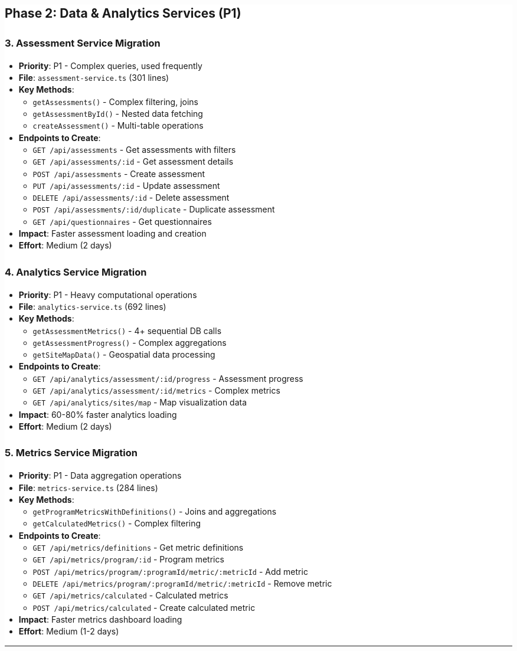 
## Phase 2: Data & Analytics Services (P1)

### 3. Assessment Service Migration
- **Priority**: P1 - Complex queries, used frequently
- **File**: `assessment-service.ts` (301 lines)
- **Key Methods**:
  - `getAssessments()` - Complex filtering, joins
  - `getAssessmentById()` - Nested data fetching
  - `createAssessment()` - Multi-table operations
- **Endpoints to Create**:
  - `GET /api/assessments` - Get assessments with filters  
  - `GET /api/assessments/:id` - Get assessment details
  - `POST /api/assessments` - Create assessment
  - `PUT /api/assessments/:id` - Update assessment
  - `DELETE /api/assessments/:id` - Delete assessment
  - `POST /api/assessments/:id/duplicate` - Duplicate assessment
  - `GET /api/questionnaires` - Get questionnaires
- **Impact**: Faster assessment loading and creation
- **Effort**: Medium (2 days)

### 4. Analytics Service Migration
- **Priority**: P1 - Heavy computational operations  
- **File**: `analytics-service.ts` (692 lines)
- **Key Methods**:
  - `getAssessmentMetrics()` - 4+ sequential DB calls
  - `getAssessmentProgress()` - Complex aggregations
  - `getSiteMapData()` - Geospatial data processing
- **Endpoints to Create**:
  - `GET /api/analytics/assessment/:id/progress` - Assessment progress
  - `GET /api/analytics/assessment/:id/metrics` - Complex metrics
  - `GET /api/analytics/sites/map` - Map visualization data
- **Impact**: 60-80% faster analytics loading
- **Effort**: Medium (2 days)

### 5. Metrics Service Migration
- **Priority**: P1 - Data aggregation operations
- **File**: `metrics-service.ts` (284 lines)  
- **Key Methods**:
  - `getProgramMetricsWithDefinitions()` - Joins and aggregations
  - `getCalculatedMetrics()` - Complex filtering
- **Endpoints to Create**:
  - `GET /api/metrics/definitions` - Get metric definitions
  - `GET /api/metrics/program/:id` - Program metrics
  - `POST /api/metrics/program/:programId/metric/:metricId` - Add metric
  - `DELETE /api/metrics/program/:programId/metric/:metricId` - Remove metric
  - `GET /api/metrics/calculated` - Calculated metrics
  - `POST /api/metrics/calculated` - Create calculated metric
- **Impact**: Faster metrics dashboard loading
- **Effort**: Medium (1-2 days)

---